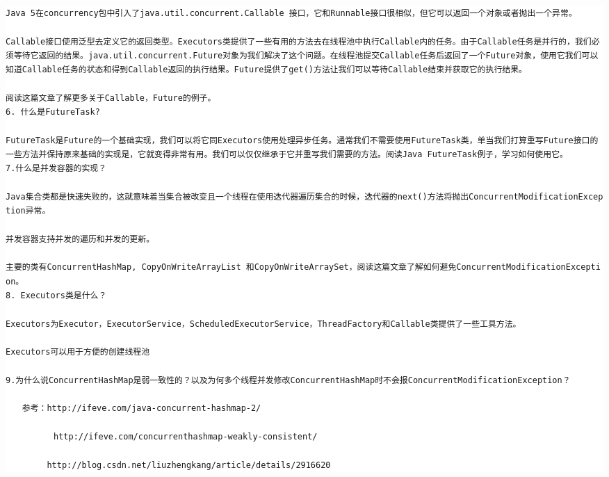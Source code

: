 ```
Java 5在concurrency包中引入了java.util.concurrent.Callable 接口，它和Runnable接口很相似，但它可以返回一个对象或者抛出一个异常。

Callable接口使用泛型去定义它的返回类型。Executors类提供了一些有用的方法去在线程池中执行Callable内的任务。由于Callable任务是并行的，我们必须等待它返回的结果。java.util.concurrent.Future对象为我们解决了这个问题。在线程池提交Callable任务后返回了一个Future对象，使用它我们可以知道Callable任务的状态和得到Callable返回的执行结果。Future提供了get()方法让我们可以等待Callable结束并获取它的执行结果。

阅读这篇文章了解更多关于Callable，Future的例子。
6. 什么是FutureTask?

FutureTask是Future的一个基础实现，我们可以将它同Executors使用处理异步任务。通常我们不需要使用FutureTask类，单当我们打算重写Future接口的一些方法并保持原来基础的实现是，它就变得非常有用。我们可以仅仅继承于它并重写我们需要的方法。阅读Java FutureTask例子，学习如何使用它。
7.什么是并发容器的实现？

Java集合类都是快速失败的，这就意味着当集合被改变且一个线程在使用迭代器遍历集合的时候，迭代器的next()方法将抛出ConcurrentModificationException异常。

并发容器支持并发的遍历和并发的更新。

主要的类有ConcurrentHashMap, CopyOnWriteArrayList 和CopyOnWriteArraySet，阅读这篇文章了解如何避免ConcurrentModificationException。
8. Executors类是什么？

Executors为Executor，ExecutorService，ScheduledExecutorService，ThreadFactory和Callable类提供了一些工具方法。

Executors可以用于方便的创建线程池

9.为什么说ConcurrentHashMap是弱一致性的？以及为何多个线程并发修改ConcurrentHashMap时不会报ConcurrentModificationException？

　　参考：http://ifeve.com/java-concurrent-hashmap-2/

　　　　   http://ifeve.com/concurrenthashmap-weakly-consistent/

　　　　　http://blog.csdn.net/liuzhengkang/article/details/2916620
```






























